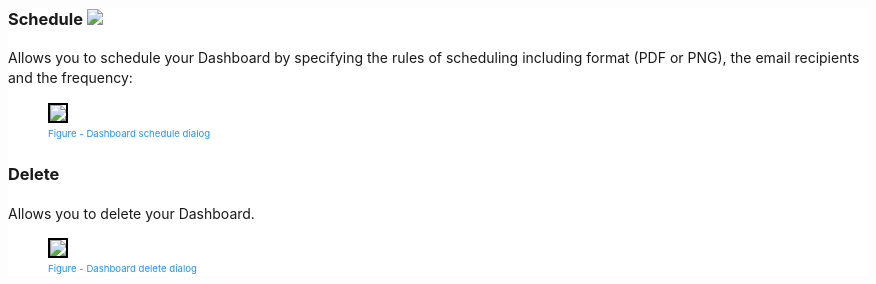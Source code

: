 ### Schedule <img src="assets/images/UG_coming_soon.png" width="100"/>  
 Allows you to schedule your Dashboard by specifying the rules of scheduling including format (PDF or PNG), the email recipients and the frequency:

 <figure  style="font-size:1vw; color:DodgerBlue;"><img style="border:2px solid black;" src="assets/images/UG_schedule_dashboard.png" width="400"/><figcaption> Figure - Dashboard schedule dialog </figcaption> </figure>  

### Delete
 Allows you to delete your Dashboard.

 <figure  style="font-size:1vw; color:DodgerBlue;"><img style="border:2px solid black;" src="assets/images/UG_delete_widget.png" width="400"/><figcaption>Figure - Dashboard delete dialog </figcaption> </figure>
